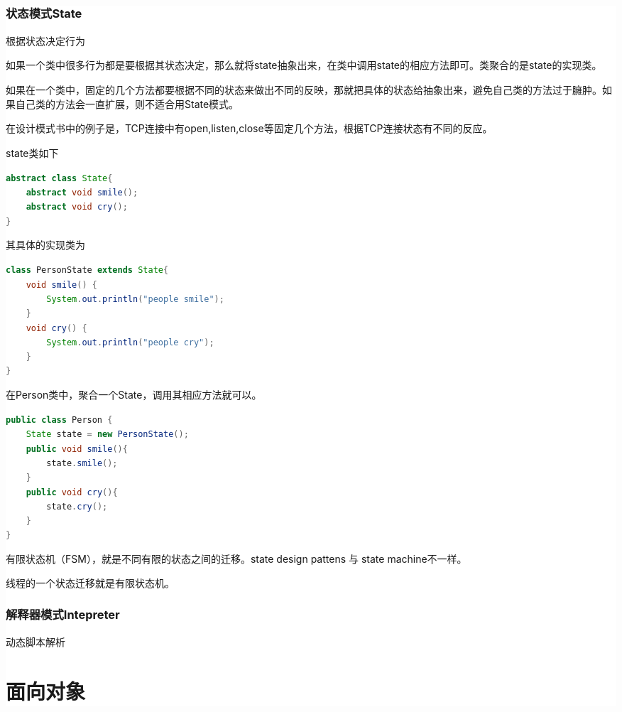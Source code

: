 ### 状态模式State

根据状态决定行为

如果一个类中很多行为都是要根据其状态决定，那么就将state抽象出来，在类中调用state的相应方法即可。类聚合的是state的实现类。

如果在一个类中，固定的几个方法都要根据不同的状态来做出不同的反映，那就把具体的状态给抽象出来，避免自己类的方法过于臃肿。如果自己类的方法会一直扩展，则不适合用State模式。

在设计模式书中的例子是，TCP连接中有open,listen,close等固定几个方法，根据TCP连接状态有不同的反应。

state类如下

~~~java
abstract class State{
    abstract void smile();
    abstract void cry();
}
~~~

其具体的实现类为

~~~java
class PersonState extends State{
    void smile() {
        System.out.println("people smile");
    }
    void cry() {
        System.out.println("people cry");
    }
}
~~~

在Person类中，聚合一个State，调用其相应方法就可以。

~~~java
public class Person {
    State state = new PersonState();
    public void smile(){
        state.smile();
    }
    public void cry(){
        state.cry();
    }
}
~~~

有限状态机（FSM），就是不同有限的状态之间的迁移。state design pattens 与 state machine不一样。

线程的一个状态迁移就是有限状态机。

### 解释器模式Intepreter

动态脚本解析 

# 面向对象
